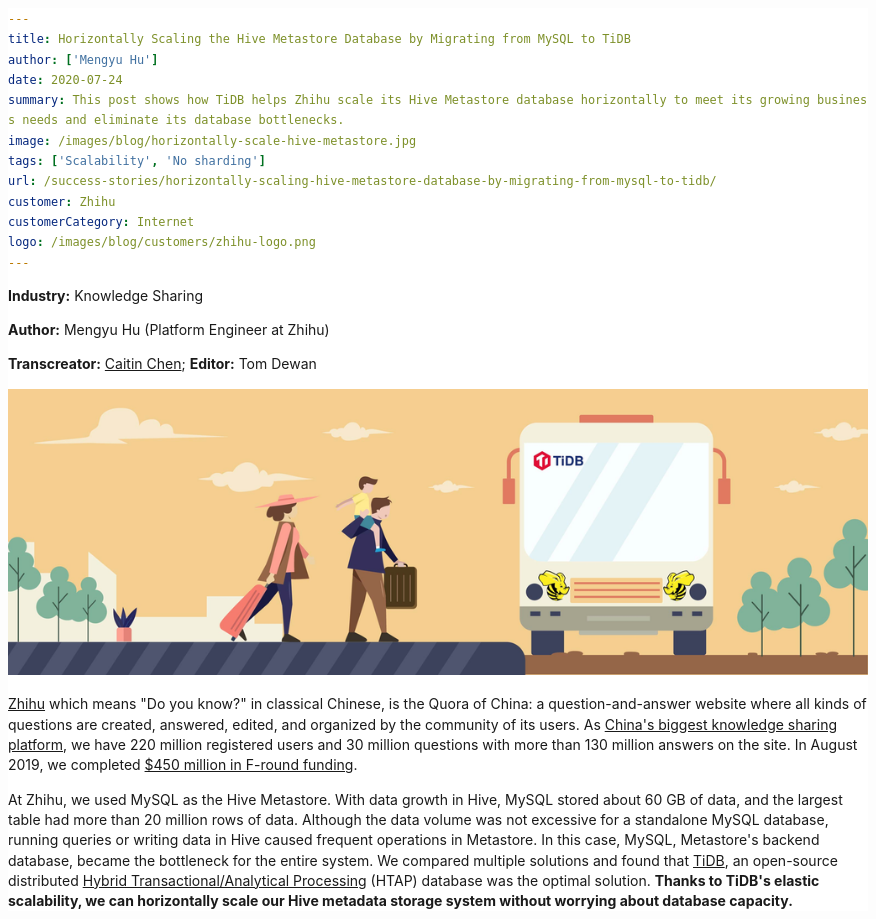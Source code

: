 ```yaml
---
title: Horizontally Scaling the Hive Metastore Database by Migrating from MySQL to TiDB
author: ['Mengyu Hu']
date: 2020-07-24
summary: This post shows how TiDB helps Zhihu scale its Hive Metastore database horizontally to meet its growing business needs and eliminate its database bottlenecks.
image: /images/blog/horizontally-scale-hive-metastore.jpg
tags: ['Scalability', 'No sharding']
url: /success-stories/horizontally-scaling-hive-metastore-database-by-migrating-from-mysql-to-tidb/
customer: Zhihu
customerCategory: Internet
logo: /images/blog/customers/zhihu-logo.png
---
```


**Industry:** Knowledge Sharing

**Author:** Mengyu Hu (Platform Engineer at Zhihu)

**Transcreator:** [Caitin Chen](https://github.com/CaitinChen); **Editor:** Tom Dewan

![MySQL horizontal scaling for Hive Metastore](media/horizontally-scale-hive-metastore.jpg)

[Zhihu](https://en.wikipedia.org/wiki/Zhihu) which means "Do you know?" in classical Chinese, is the Quora of China: a question-and-answer website where all kinds of questions are created, answered, edited, and organized by the community of its users. As [China's biggest knowledge sharing platform](https://walkthechat.com/zhihu-chinas-largest-qa-platform-content-marketers-dream/), we have 220 million registered users and 30 million questions with more than 130 million answers on the site. In August 2019, we completed [$450 million in F-round funding](https://pandaily.com/zhihu-completes-largest-funding-round-ever-of-450-million/).

At Zhihu, we used MySQL as the Hive Metastore. With data growth in Hive, MySQL stored about 60 GB of data, and the largest table had more than 20 million rows of data. Although the data volume was not excessive for a standalone MySQL database, running queries or writing data in Hive caused frequent operations in Metastore. In this case, MySQL, Metastore's backend database, became the bottleneck for the entire system. We compared multiple solutions and found that [TiDB](https://docs.pingcap.com/tidb/v4.0), an open-source distributed [Hybrid Transactional/Analytical Processing](https://en.wikipedia.org/wiki/HTAP) (HTAP) database was the optimal solution. **Thanks to TiDB's elastic scalability, we can horizontally scale our Hive metadata storage system without worrying about database capacity.**
